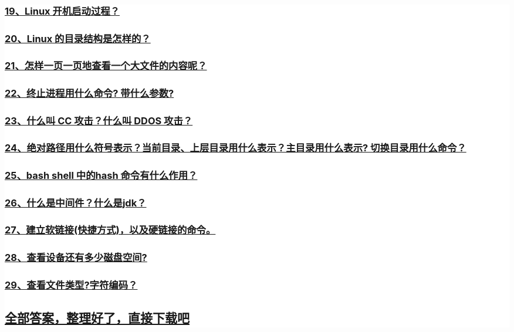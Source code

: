### [19、Linux 开机启动过程？](https://gitee.com/souyunku/NewDevBooks/blob/master/docs/Linux/Linux中级面试题附答案汇总（2021年Linux面试题及答案大全）.md#19linux-开机启动过程)  

### [20、Linux 的目录结构是怎样的？](https://gitee.com/souyunku/NewDevBooks/blob/master/docs/Linux/Linux中级面试题附答案汇总（2021年Linux面试题及答案大全）.md#20linux-的目录结构是怎样的)  

### [21、怎样一页一页地查看一个大文件的内容呢？](https://gitee.com/souyunku/NewDevBooks/blob/master/docs/Linux/Linux中级面试题附答案汇总（2021年Linux面试题及答案大全）.md#21怎样一页一页地查看一个大文件的内容呢)  

### [22、终止进程用什么命令? 带什么参数?](https://gitee.com/souyunku/NewDevBooks/blob/master/docs/Linux/Linux中级面试题附答案汇总（2021年Linux面试题及答案大全）.md#22终止进程用什么命令-带什么参数)  

### [23、什么叫 CC 攻击？什么叫 DDOS 攻击？](https://gitee.com/souyunku/NewDevBooks/blob/master/docs/Linux/Linux中级面试题附答案汇总（2021年Linux面试题及答案大全）.md#23什么叫-cc-攻击什么叫-ddos-攻击)  

### [24、绝对路径用什么符号表示？当前目录、上层目录用什么表示？主目录用什么表示? 切换目录用什么命令？](https://gitee.com/souyunku/NewDevBooks/blob/master/docs/Linux/Linux中级面试题附答案汇总（2021年Linux面试题及答案大全）.md#24绝对路径用什么符号表示当前目录上层目录用什么表示主目录用什么表示-切换目录用什么命令)  

### [25、bash shell 中的hash 命令有什么作用？](https://gitee.com/souyunku/NewDevBooks/blob/master/docs/Linux/Linux中级面试题附答案汇总（2021年Linux面试题及答案大全）.md#25bash-shell-中的hash-命令有什么作用)  

### [26、什么是中间件？什么是jdk？](https://gitee.com/souyunku/NewDevBooks/blob/master/docs/Linux/Linux中级面试题附答案汇总（2021年Linux面试题及答案大全）.md#26什么是中间件什么是jdk)  

### [27、建立软链接(快捷方式)，以及硬链接的命令。](https://gitee.com/souyunku/NewDevBooks/blob/master/docs/Linux/Linux中级面试题附答案汇总（2021年Linux面试题及答案大全）.md#27建立软链接快捷方式以及硬链接的命令。)  

### [28、查看设备还有多少磁盘空间?](https://gitee.com/souyunku/NewDevBooks/blob/master/docs/Linux/Linux中级面试题附答案汇总（2021年Linux面试题及答案大全）.md#28查看设备还有多少磁盘空间)  

### [29、查看文件类型?字符编码？](https://gitee.com/souyunku/NewDevBooks/blob/master/docs/Linux/Linux中级面试题附答案汇总（2021年Linux面试题及答案大全）.md#29查看文件类型字符编码)  





## [全部答案，整理好了，直接下载吧](https://gitee.com/souyunku/DevBooks/blob/master/docs/daan.md)
